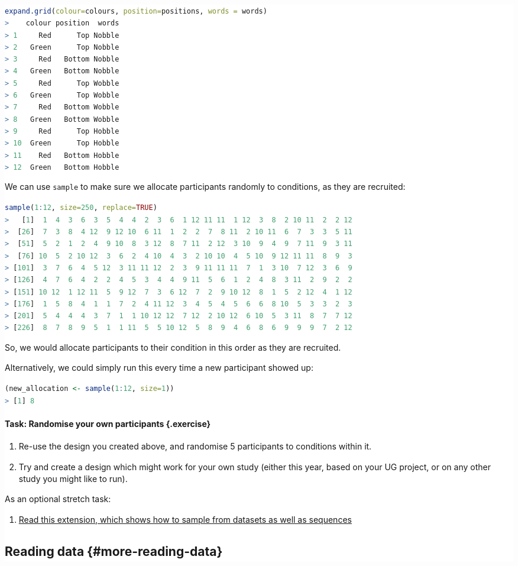 ```r
expand.grid(colour=colours, position=positions, words = words)
>    colour position  words
> 1     Red      Top Nobble
> 2   Green      Top Nobble
> 3     Red   Bottom Nobble
> 4   Green   Bottom Nobble
> 5     Red      Top Wobble
> 6   Green      Top Wobble
> 7     Red   Bottom Wobble
> 8   Green   Bottom Wobble
> 9     Red      Top Hobble
> 10  Green      Top Hobble
> 11    Red   Bottom Hobble
> 12  Green   Bottom Hobble
```

We can use `sample` to make sure we allocate participants randomly to conditions, as they are
recruited:


```r
sample(1:12, size=250, replace=TRUE)
>   [1]  1  4  3  6  3  5  4  4  2  3  6  1 12 11 11  1 12  3  8  2 10 11  2  2 12
>  [26]  7  3  8  4 12  9 12 10  6 11  1  2  2  7  8 11  2 10 11  6  7  3  3  5 11
>  [51]  5  2  1  2  4  9 10  8  3 12  8  7 11  2 12  3 10  9  4  9  7 11  9  3 11
>  [76] 10  5  2 10 12  3  6  2  4 10  4  3  2 10 10  4  5 10  9 12 11 11  8  9  3
> [101]  3  7  6  4  5 12  3 11 11 12  2  3  9 11 11 11  7  1  3 10  7 12  3  6  9
> [126]  4  7  6  4  2  2  4  5  3  4  4  9 11  5  6  1  2  4  8  3 11  2  9  2  2
> [151] 10 12  1 12 11  5  9 12  7  3  6 12  7  2  9 10 12  8  1  5  2 12  4  1 12
> [176]  1  5  8  4  1  1  7  2  4 11 12  3  4  5  4  5  6  6  8 10  5  3  3  2  3
> [201]  5  4  4  4  3  7  1  1 10 12 12  7 12  2 10 12  6 10  5  3 11  8  7  7 12
> [226]  8  7  8  9  5  1  1 11  5  5 10 12  5  8  9  4  6  8  6  9  9  9  7  2 12
```

So, we would allocate participants to their condition in this order as they are recruited.

Alternatively, we could simply run this every time a new participant showed up:


```r
(new_allocation <- sample(1:12, size=1))
> [1] 8
```

#### Task: Randomise your own participants {.exercise}

1. Re-use the design you created above, and randomise 5 participants to conditions within it.

2. Try and create a design which might work for your own study (either this year, based on your UG
   project, or on any other study you might like to run).

As an optional stretch task:

1. [Read this extension, which shows how to sample from datasets as well as sequences](#sample_n)

## Reading data {#more-reading-data}

